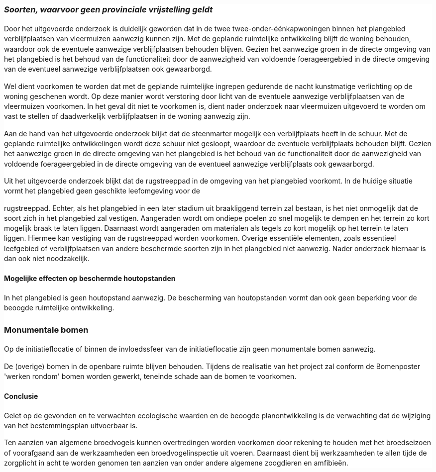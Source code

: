 ### *Soorten, waarvoor geen provinciale vrijstelling geldt*

Door het uitgevoerde onderzoek is duidelijk geworden dat in de twee twee-onder-éénkapwoningen binnen het plangebied verblijfplaatsen van vleermuizen aanwezig kunnen zijn. Met de geplande ruimtelijke ontwikkeling blijft de woning behouden, waardoor ook de eventuele aanwezige verblijfplaatsen behouden blijven. Gezien het aanwezige groen in de directe omgeving van het plangebied is het behoud van de functionaliteit door de aanwezigheid van voldoende foerageergebied in de directe omgeving van de eventueel aanwezige verblijfplaatsen ook gewaarborgd.

Wel dient voorkomen te worden dat met de geplande ruimtelijke ingrepen gedurende de nacht kunstmatige verlichting op de woning geschenen wordt. Op deze manier wordt verstoring door licht van de eventuele aanwezige verblijfplaatsen van de vleermuizen voorkomen. In het geval dit niet te voorkomen is, dient nader onderzoek naar vleermuizen uitgevoerd te worden om vast te stellen of daadwerkelijk verblijfplaatsen in de woning aanwezig zijn.

Aan de hand van het uitgevoerde onderzoek blijkt dat de steenmarter mogelijk een verblijfplaats heeft in de schuur. Met de geplande ruimtelijke ontwikkelingen wordt deze schuur niet gesloopt, waardoor de eventuele verblijfplaats behouden blijft. Gezien het aanwezige groen in de directe omgeving van het plangebied is het behoud van de functionaliteit door de aanwezigheid van voldoende foerageergebied in de directe omgeving van de eventueel aanwezige verblijfplaats ook gewaarborgd.

Uit het uitgevoerde onderzoek blijkt dat de rugstreeppad in de omgeving van het plangebied voorkomt. In de huidige situatie vormt het plangebied geen geschikte leefomgeving voor de

rugstreeppad. Echter, als het plangebied in een later stadium uit braakliggend terrein zal bestaan, is het niet onmogelijk dat de soort zich in het plangebied zal vestigen. Aangeraden wordt om ondiepe poelen zo snel mogelijk te dempen en het terrein zo kort mogelijk braak te laten liggen. Daarnaast wordt aangeraden om materialen als tegels zo kort mogelijk op het terrein te laten liggen. Hiermee kan vestiging van de rugstreeppad worden voorkomen. Overige essentiële elementen, zoals essentieel leefgebied of verblijfplaatsen van andere beschermde soorten zijn in het plangebied niet aanwezig. Nader onderzoek hiernaar is dan ook niet noodzakelijk.

#### **Mogelijke effecten op beschermde houtopstanden**

In het plangebied is geen houtopstand aanwezig. De bescherming van houtopstanden vormt dan ook geen beperking voor de beoogde ruimtelijke ontwikkeling.

### **Monumentale bomen**

Op de initiatieflocatie of binnen de invloedssfeer van de initiatieflocatie zijn geen monumentale bomen aanwezig.

De (overige) bomen in de openbare ruimte blijven behouden. Tijdens de realisatie van het project zal conform de Bomenposter 'werken rondom' bomen worden gewerkt, teneinde schade aan de bomen te voorkomen.

#### **Conclusie**

Gelet op de gevonden en te verwachten ecologische waarden en de beoogde planontwikkeling is de verwachting dat de wijziging van het bestemmingsplan uitvoerbaar is.

Ten aanzien van algemene broedvogels kunnen overtredingen worden voorkomen door rekening te houden met het broedseizoen of voorafgaand aan de werkzaamheden een broedvogelinspectie uit voeren. Daarnaast dient bij werkzaamheden te allen tijde de zorgplicht in acht te worden genomen ten aanzien van onder andere algemene zoogdieren en amfibieën.
